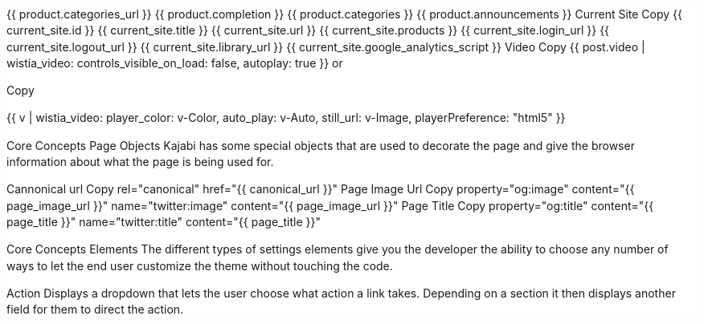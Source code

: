 {{ product.categories_url }}
{{ product.completion }}
{{ product.categories }}
{{ product.announcements }}
Current Site
Copy
{{ current_site.id }}
{{ current_site.title }}
{{ current_site.url }}
{{ current_site.products }}
{{ current_site.login_url }}
{{ current_site.logout_url }}
{{ current_site.library_url }}
{{ current_site.google_analytics_script }}
Video
Copy
{{ post.video | wistia_video: controls_visible_on_load: false, autoplay: true }}
or

Copy

<div data-gb-custom-block data-tag="assign"></div>

<div data-gb-custom-block data-tag="assign" data-0='video.png' data-1='video.png' data-2='video.png' data-3='video.png' data-4='video.png'></div>

<div data-gb-custom-block data-tag="assign"></div>

<div data-gb-custom-block data-tag="assign"></div>
{{ v | wistia_video: player_color: v-Color, auto_play: v-Auto, still_url: v-Image, playerPreference: "html5" }}

Core Concepts
Page Objects
Kajabi has some special objects that are used to decorate the page and give the browser information about what the page is being used for.

Cannonical url
Copy
rel="canonical" href="{{ canonical_url }}"
Page Image Url
Copy
property="og:image" content="{{ page_image_url }}"
name="twitter:image" content="{{ page_image_url }}"
Page Title
Copy
property="og:title" content="{{ page_title }}"
name="twitter:title" content="{{ page_title }}"

Core Concepts
Elements
The different types of settings elements give you the developer the ability to choose any number of ways to let the end user customize the theme without touching the code.

Action
Displays a dropdown that lets the user choose what action a link takes. Depending on a section it then displays another field for them to direct the action.
